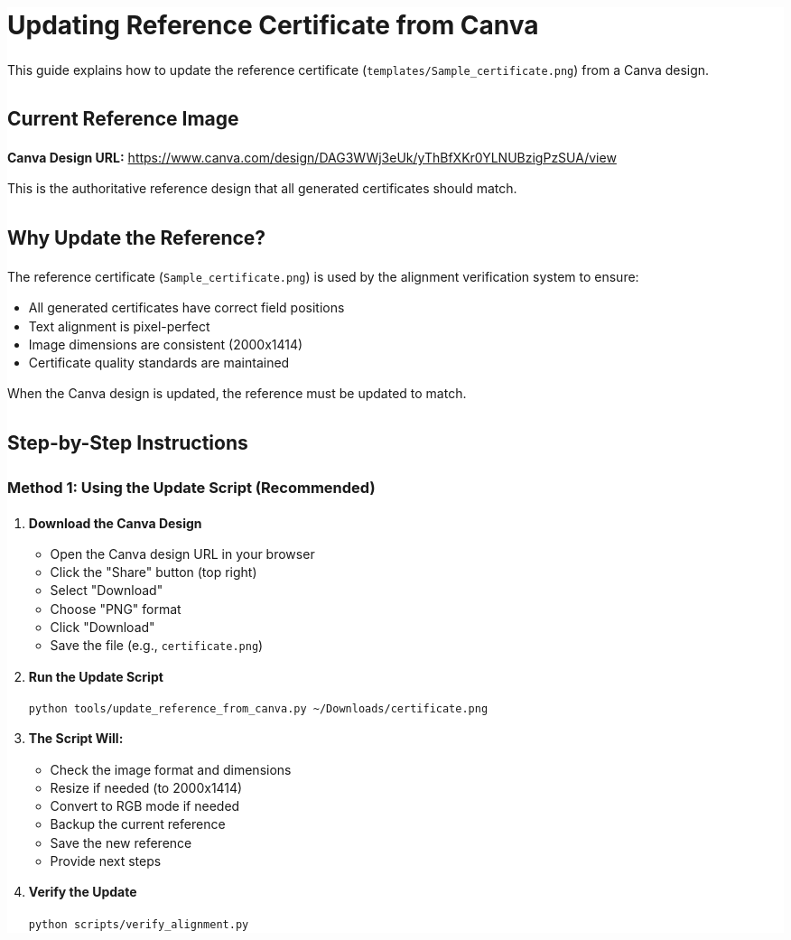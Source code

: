 # Updating Reference Certificate from Canva

This guide explains how to update the reference certificate (`templates/Sample_certificate.png`) from a Canva design.

## Current Reference Image

**Canva Design URL:**
https://www.canva.com/design/DAG3WWj3eUk/yThBfXKr0YLNUBzigPzSUA/view

This is the authoritative reference design that all generated certificates should match.

## Why Update the Reference?

The reference certificate (`Sample_certificate.png`) is used by the alignment verification system to ensure:
- All generated certificates have correct field positions
- Text alignment is pixel-perfect
- Image dimensions are consistent (2000x1414)
- Certificate quality standards are maintained

When the Canva design is updated, the reference must be updated to match.

## Step-by-Step Instructions

### Method 1: Using the Update Script (Recommended)

1. **Download the Canva Design**
   - Open the Canva design URL in your browser
   - Click the "Share" button (top right)
   - Select "Download"
   - Choose "PNG" format
   - Click "Download"
   - Save the file (e.g., `certificate.png`)

2. **Run the Update Script**
   ```bash
   python tools/update_reference_from_canva.py ~/Downloads/certificate.png
   ```

3. **The Script Will:**
   - Check the image format and dimensions
   - Resize if needed (to 2000x1414)
   - Convert to RGB mode if needed
   - Backup the current reference
   - Save the new reference
   - Provide next steps

4. **Verify the Update**
   ```bash
   python scripts/verify_alignment.py
   ```
